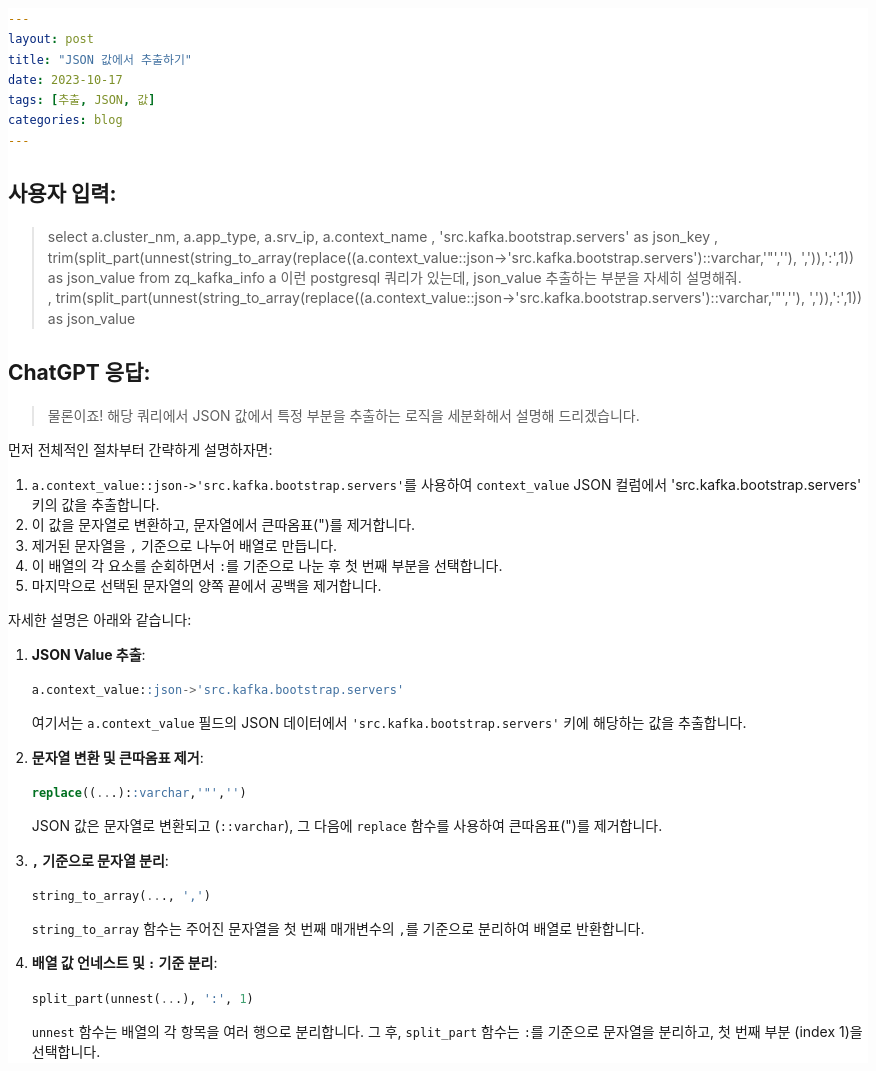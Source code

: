 ```yaml
---
layout: post
title: "JSON 값에서 추출하기"
date: 2023-10-17
tags: [추출, JSON, 값]
categories: blog
---
```


## 사용자 입력:
>   select a.cluster_nm, a.app_type, a.srv_ip, a.context_name
       , 'src.kafka.bootstrap.servers' as json_key
       , trim(split_part(unnest(string_to_array(replace((a.context_value::json->'src.kafka.bootstrap.servers')::varchar,'"',''), ',')),':',1)) as json_value
    from zq_kafka_info a 이런 postgresql 쿼리가 있는데, json_value 추출하는 부분을 자세히 설명해줘.   
       , trim(split_part(unnest(string_to_array(replace((a.context_value::json->'src.kafka.bootstrap.servers')::varchar,'"',''), ',')),':',1)) as json_value

## ChatGPT 응답:
> 물론이죠! 해당 쿼리에서 JSON 값에서 특정 부분을 추출하는 로직을 세분화해서 설명해 드리겠습니다.

먼저 전체적인 절차부터 간략하게 설명하자면:
1. `a.context_value::json->'src.kafka.bootstrap.servers'`를 사용하여 `context_value` JSON 컬럼에서 'src.kafka.bootstrap.servers' 키의 값을 추출합니다.
2. 이 값을 문자열로 변환하고, 문자열에서 큰따옴표(")를 제거합니다.
3. 제거된 문자열을 `,` 기준으로 나누어 배열로 만듭니다.
4. 이 배열의 각 요소를 순회하면서 `:`를 기준으로 나눈 후 첫 번째 부분을 선택합니다.
5. 마지막으로 선택된 문자열의 양쪽 끝에서 공백을 제거합니다.

자세한 설명은 아래와 같습니다:

1. **JSON Value 추출**:
   ```sql
   a.context_value::json->'src.kafka.bootstrap.servers'
   ```
   여기서는 `a.context_value` 필드의 JSON 데이터에서 `'src.kafka.bootstrap.servers'` 키에 해당하는 값을 추출합니다.

2. **문자열 변환 및 큰따옴표 제거**:
   ```sql
   replace((...)::varchar,'"','')
   ```
   JSON 값은 문자열로 변환되고 (`::varchar`), 그 다음에 `replace` 함수를 사용하여 큰따옴표(")를 제거합니다.

3. **`,` 기준으로 문자열 분리**:
   ```sql
   string_to_array(..., ',')
   ```
   `string_to_array` 함수는 주어진 문자열을 첫 번째 매개변수의 `,`를 기준으로 분리하여 배열로 반환합니다.

4. **배열 값 언네스트 및 `:` 기준 분리**:
   ```sql
   split_part(unnest(...), ':', 1)
   ```
   `unnest` 함수는 배열의 각 항목을 여러 행으로 분리합니다. 그 후, `split_part` 함수는 `:`를 기준으로 문자열을 분리하고, 첫 번째 부분 (index 1)을 선택합니다.
